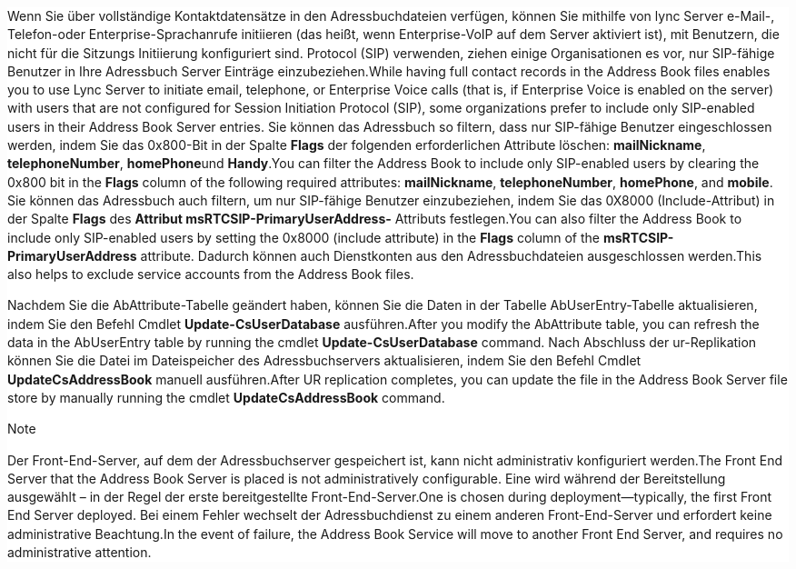 <span data-ttu-id="efac5-284">Wenn Sie über vollständige Kontaktdatensätze in den Adressbuchdateien verfügen, können Sie mithilfe von lync Server e-Mail-, Telefon-oder Enterprise-Sprachanrufe initiieren (das heißt, wenn Enterprise-VoIP auf dem Server aktiviert ist), mit Benutzern, die nicht für die Sitzungs Initiierung konfiguriert sind. Protocol (SIP) verwenden, ziehen einige Organisationen es vor, nur SIP-fähige Benutzer in Ihre Adressbuch Server Einträge einzubeziehen.</span><span class="sxs-lookup"><span data-stu-id="efac5-284">While having full contact records in the Address Book files enables you to use Lync Server to initiate email, telephone, or Enterprise Voice calls (that is, if Enterprise Voice is enabled on the server) with users that are not configured for Session Initiation Protocol (SIP), some organizations prefer to include only SIP-enabled users in their Address Book Server entries.</span></span> <span data-ttu-id="efac5-285">Sie können das Adressbuch so filtern, dass nur SIP-fähige Benutzer eingeschlossen werden, indem Sie das 0x800-Bit in der Spalte **Flags** der folgenden erforderlichen Attribute löschen: **mailNickname**, **telephoneNumber**, **homePhone**und **Handy**.</span><span class="sxs-lookup"><span data-stu-id="efac5-285">You can filter the Address Book to include only SIP-enabled users by clearing the 0x800 bit in the **Flags** column of the following required attributes: **mailNickname**, **telephoneNumber**, **homePhone**, and **mobile**.</span></span> <span data-ttu-id="efac5-286">Sie können das Adressbuch auch filtern, um nur SIP-fähige Benutzer einzubeziehen, indem Sie das 0X8000 (Include-Attribut) in der Spalte **Flags** des **Attribut msRTCSIP-PrimaryUserAddress-** Attributs festlegen.</span><span class="sxs-lookup"><span data-stu-id="efac5-286">You can also filter the Address Book to include only SIP-enabled users by setting the 0x8000 (include attribute) in the **Flags** column of the **msRTCSIP-PrimaryUserAddress** attribute.</span></span> <span data-ttu-id="efac5-287">Dadurch können auch Dienstkonten aus den Adressbuchdateien ausgeschlossen werden.</span><span class="sxs-lookup"><span data-stu-id="efac5-287">This also helps to exclude service accounts from the Address Book files.</span></span>

<span data-ttu-id="efac5-288">Nachdem Sie die AbAttribute-Tabelle geändert haben, können Sie die Daten in der Tabelle AbUserEntry-Tabelle aktualisieren, indem Sie den Befehl Cmdlet **Update-CsUserDatabase** ausführen.</span><span class="sxs-lookup"><span data-stu-id="efac5-288">After you modify the AbAttribute table, you can refresh the data in the AbUserEntry table by running the cmdlet **Update-CsUserDatabase** command.</span></span> <span data-ttu-id="efac5-289">Nach Abschluss der ur-Replikation können Sie die Datei im Dateispeicher des Adressbuchservers aktualisieren, indem Sie den Befehl Cmdlet **UpdateCsAddressBook** manuell ausführen.</span><span class="sxs-lookup"><span data-stu-id="efac5-289">After UR replication completes, you can update the file in the Address Book Server file store by manually running the cmdlet **UpdateCsAddressBook** command.</span></span>

<div>


> [!NOTE]  
> <span data-ttu-id="efac5-290">Der Front-End-Server, auf dem der Adressbuchserver gespeichert ist, kann nicht administrativ konfiguriert werden.</span><span class="sxs-lookup"><span data-stu-id="efac5-290">The Front End Server that the Address Book Server is placed is not administratively configurable.</span></span> <span data-ttu-id="efac5-291">Eine wird während der Bereitstellung ausgewählt – in der Regel der erste bereitgestellte Front-End-Server.</span><span class="sxs-lookup"><span data-stu-id="efac5-291">One is chosen during deployment—typically, the first Front End Server deployed.</span></span> <span data-ttu-id="efac5-292">Bei einem Fehler wechselt der Adressbuchdienst zu einem anderen Front-End-Server und erfordert keine administrative Beachtung.</span><span class="sxs-lookup"><span data-stu-id="efac5-292">In the event of failure, the Address Book Service will move to another Front End Server, and requires no administrative attention.</span></span>



</div>

<div>
